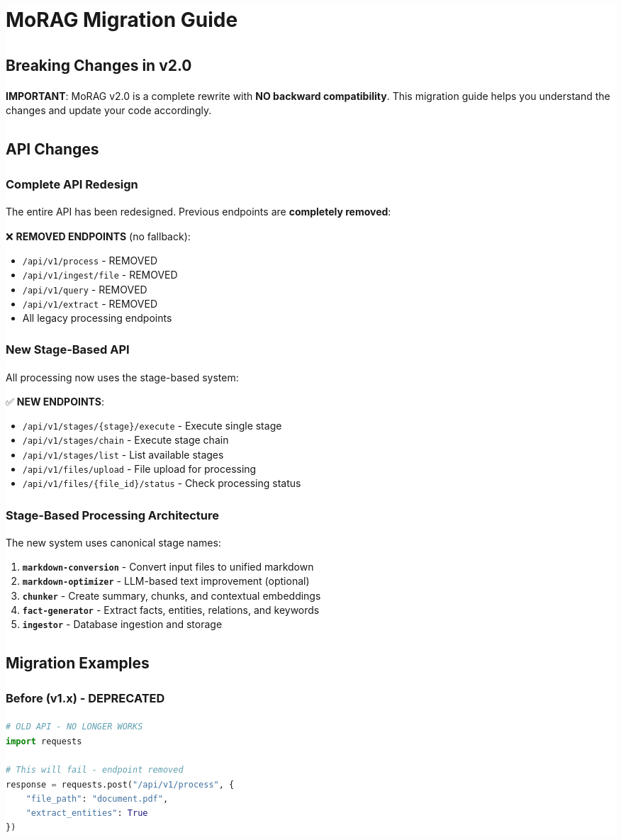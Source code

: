 # MoRAG Migration Guide

## Breaking Changes in v2.0

**IMPORTANT**: MoRAG v2.0 is a complete rewrite with **NO backward compatibility**. This migration guide helps you understand the changes and update your code accordingly.

## API Changes

### Complete API Redesign

The entire API has been redesigned. Previous endpoints are **completely removed**:

❌ **REMOVED ENDPOINTS** (no fallback):
- `/api/v1/process` - REMOVED 
- `/api/v1/ingest/file` - REMOVED 
- `/api/v1/query` - REMOVED
- `/api/v1/extract` - REMOVED
- All legacy processing endpoints

### New Stage-Based API

All processing now uses the stage-based system:

✅ **NEW ENDPOINTS**:
- `/api/v1/stages/{stage}/execute` - Execute single stage
- `/api/v1/stages/chain` - Execute stage chain
- `/api/v1/stages/list` - List available stages
- `/api/v1/files/upload` - File upload for processing
- `/api/v1/files/{file_id}/status` - Check processing status

### Stage-Based Processing Architecture

The new system uses canonical stage names:

1. **`markdown-conversion`** - Convert input files to unified markdown
2. **`markdown-optimizer`** - LLM-based text improvement (optional)
3. **`chunker`** - Create summary, chunks, and contextual embeddings
4. **`fact-generator`** - Extract facts, entities, relations, and keywords
5. **`ingestor`** - Database ingestion and storage

## Migration Examples

### Before (v1.x) - DEPRECATED
```python
# OLD API - NO LONGER WORKS
import requests

# This will fail - endpoint removed
response = requests.post("/api/v1/process", {
    "file_path": "document.pdf",
    "extract_entities": True
})
```
